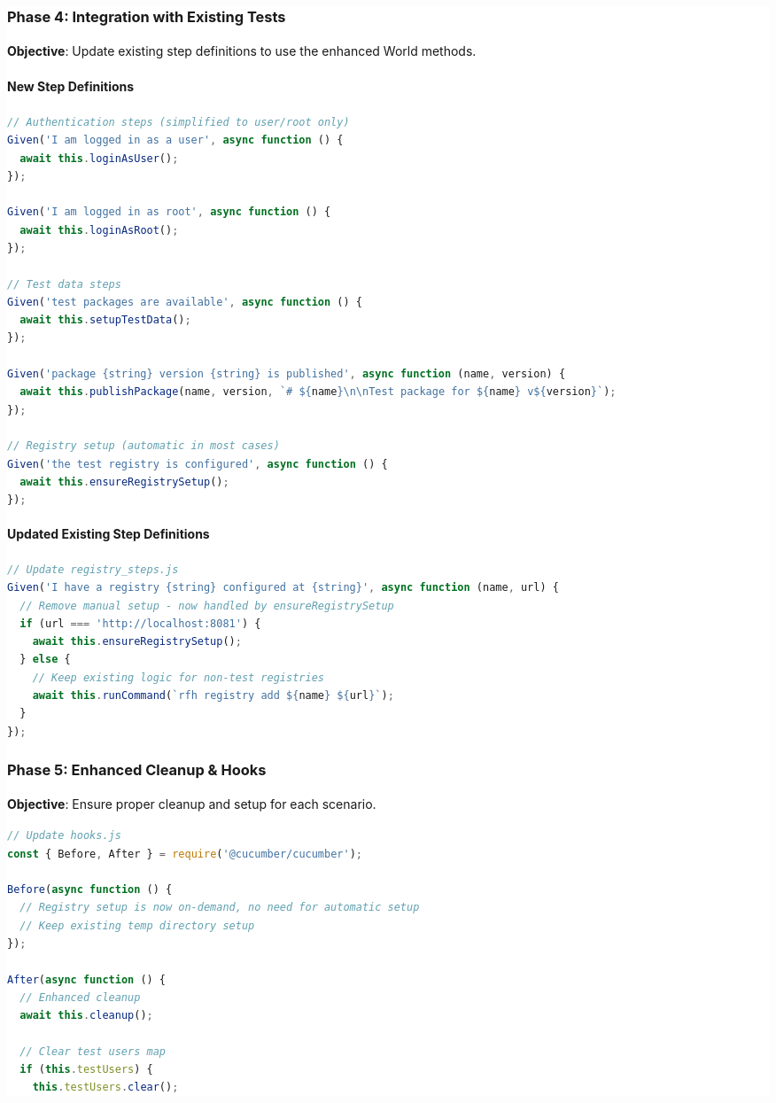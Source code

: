 ### Phase 4: Integration with Existing Tests

**Objective**: Update existing step definitions to use the enhanced World methods.

#### New Step Definitions

```javascript
// Authentication steps (simplified to user/root only)
Given('I am logged in as a user', async function () {
  await this.loginAsUser();
});

Given('I am logged in as root', async function () {
  await this.loginAsRoot();
});

// Test data steps
Given('test packages are available', async function () {
  await this.setupTestData();
});

Given('package {string} version {string} is published', async function (name, version) {
  await this.publishPackage(name, version, `# ${name}\n\nTest package for ${name} v${version}`);
});

// Registry setup (automatic in most cases)
Given('the test registry is configured', async function () {
  await this.ensureRegistrySetup();
});
```

#### Updated Existing Step Definitions

```javascript
// Update registry_steps.js
Given('I have a registry {string} configured at {string}', async function (name, url) {
  // Remove manual setup - now handled by ensureRegistrySetup
  if (url === 'http://localhost:8081') {
    await this.ensureRegistrySetup();
  } else {
    // Keep existing logic for non-test registries
    await this.runCommand(`rfh registry add ${name} ${url}`);
  }
});
```

### Phase 5: Enhanced Cleanup & Hooks

**Objective**: Ensure proper cleanup and setup for each scenario.

```javascript
// Update hooks.js
const { Before, After } = require('@cucumber/cucumber');

Before(async function () {
  // Registry setup is now on-demand, no need for automatic setup
  // Keep existing temp directory setup
});

After(async function () {
  // Enhanced cleanup
  await this.cleanup();
  
  // Clear test users map
  if (this.testUsers) {
    this.testUsers.clear();
```